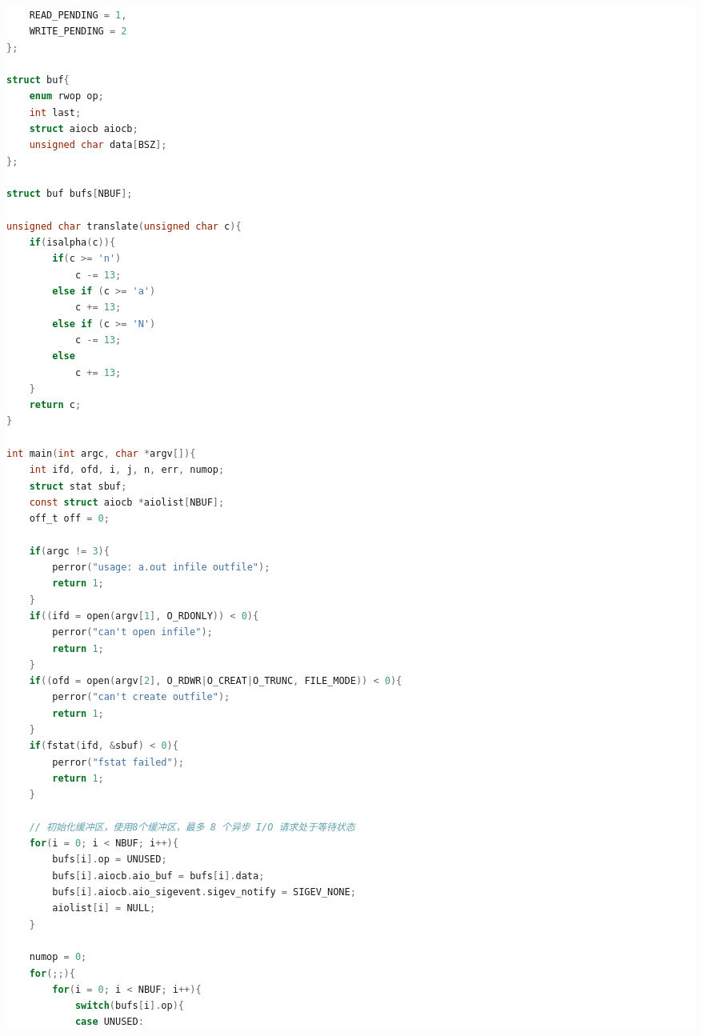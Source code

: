 ```c
	READ_PENDING = 1,
	WRITE_PENDING = 2
};

struct buf{
	enum rwop op;
	int last;
	struct aiocb aiocb;
	unsigned char data[BSZ];
};

struct buf bufs[NBUF];

unsigned char translate(unsigned char c){
	if(isalpha(c)){
		if(c >= 'n')
			c -= 13;
		else if (c >= 'a')
			c += 13;
		else if (c >= 'N')
			c -= 13;
		else
			c += 13;
	}
	return c;
}

int main(int argc, char *argv[]){
	int ifd, ofd, i, j, n, err, numop;
	struct stat sbuf;
	const struct aiocb *aiolist[NBUF];
	off_t off = 0;

	if(argc != 3){
		perror("usage: a.out infile outfile");
		return 1;
	}
	if((ifd = open(argv[1], O_RDONLY)) < 0){
		perror("can't open infile");
		return 1;
	}
	if((ofd = open(argv[2], O_RDWR|O_CREAT|O_TRUNC, FILE_MODE)) < 0){
		perror("can't create outfile");
		return 1;
	}
	if(fstat(ifd, &sbuf) < 0){
		perror("fstat failed");
		return 1;
	}

	// 初始化缓冲区，使用8个缓冲区，最多 8 个异步 I/O 请求处于等待状态
	for(i = 0; i < NBUF; i++){
		bufs[i].op = UNUSED;
		bufs[i].aiocb.aio_buf = bufs[i].data;
		bufs[i].aiocb.aio_sigevent.sigev_notify = SIGEV_NONE;
		aiolist[i] = NULL;
	}

	numop = 0;
	for(;;){
		for(i = 0; i < NBUF; i++){
			switch(bufs[i].op){
			case UNUSED:
```